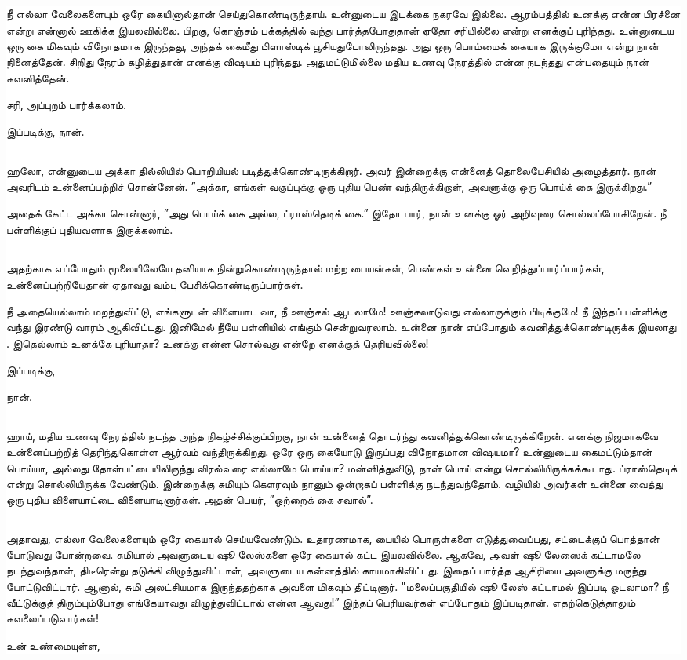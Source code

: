 ##
நீ எல்லா வேலைகளையும் ஒரே கையினால்தான்
செய்துகொண்டிருந்தாய். உன்னுடைய இடக்கை நகரவே இல்லை. ஆரம்பத்தில் உனக்கு என்ன பிரச்னை என்று என்னால்
ஊகிக்க இயலவில்லை. பிறகு, கொஞ்சம் பக்கத்தில் வந்து பார்த்தபோதுதான் ஏதோ சரியில்லை என்று எனக்குப் புரிந்தது.
உன்னுடைய ஒரு கை மிகவும் விநோதமாக இருந்தது, அந்தக் கைமீது பிளாஸ்டிக் பூசியதுபோலிருந்தது. அது ஒரு பொம்மைக் கையாக இருக்குமோ என்று நான் நினைத்தேன். சிறிது நேரம் கழித்துதான் எனக்கு விஷயம் புரிந்தது. அதுமட்டுமில்லை மதிய உணவு நேரத்தில் என்ன நடந்தது என்பதையும் நான் கவனித்தேன்.

சரி, அப்புறம் பார்க்கலாம்.

இப்படிக்கு,
நான்.

##
ஹலோ,
என்னுடைய அக்கா தில்லியில் பொறியியல் படித்துக்கொண்டிருக்கிறார். அவர் இன்றைக்கு என்னைத் தொலைபேசியில் அழைத்தார். நான் அவரிடம் உன்னைப்பற்றிச் சொன்னேன். ”அக்கா, எங்கள் வகுப்புக்கு ஒரு புதிய பெண் வந்திருக்கிறாள், அவளுக்கு ஒரு பொய்க் கை இருக்கிறது.”

அதைக் கேட்ட அக்கா சொன்னார், ”அது பொய்க் கை அல்ல, ப்ராஸ்தெடிக் கை.” இதோ பார், நான் உனக்கு ஓர் அறிவுரை சொல்லப்போகிறேன். நீ பள்ளிக்குப் புதியவளாக இருக்கலாம். 

##
அதற்காக எப்போதும் மூலையிலேயே தனியாக நின்றுகொண்டிருந்தால் மற்ற பையன்கள், பெண்கள் உன்னை வெறித்துப்பார்ப்பார்கள், உன்னைப்பற்றியேதான் ஏதாவது வம்பு பேசிக்கொண்டிருப்பார்கள்.

நீ அதையெல்லாம் மறந்துவிட்டு, எங்களுடன் விளையாட வா, நீ ஊஞ்சல் ஆடலாமே! ஊஞ்சலாடுவது எல்லாருக்கும் பிடிக்குமே! நீ இந்தப் பள்ளிக்கு வந்து இரண்டு வாரம் ஆகிவிட்டது. இனிமேல் நீயே  பள்ளியில் எங்கும் சென்றுவரலாம். உன்னை நான் எப்போதும் கவனித்துக்கொண்டிருக்க இயலாது . இதெல்லாம் உனக்கே புரியாதா? உனக்கு என்ன சொல்வது என்றே எனக்குத் தெரியவில்லை!  

இப்படிக்கு,

நான்.  

##
ஹாய்,
மதிய உணவு நேரத்தில் நடந்த அந்த நிகழ்ச்சிக்குப்பிறகு, நான் உன்னைத் தொடர்ந்து கவனித்துக்கொண்டிருக்கிறேன். எனக்கு நிஜமாகவே உன்னைப்பற்றித் தெரிந்துகொள்ள ஆர்வம் வந்திருக்கிறது. ஒரே ஒரு கையோடு இருப்பது விநோதமான விஷயமா? உன்னுடைய கைமட்டும்தான் பொய்யா, அல்லது தோள்பட்டையிலிருந்து விரல்வரை எல்லாமே பொய்யா?
மன்னித்துவிடு, நான் பொய் என்று சொல்லியிருக்கக்கூடாது. ப்ராஸ்தெடிக் என்று சொல்லியிருக்க வேண்டும். இன்றைக்கு சுமியும் கௌரவும் நானும் ஒன்றாகப் பள்ளிக்கு நடந்துவந்தோம். வழியில் அவர்கள் உன்னை வைத்து ஒரு புதிய விளையாட்டை விளையாடினார்கள். அதன் பெயர், ”ஒற்றைக் கை சவால்”.

##
அதாவது, எல்லா வேலைகளையும் ஒரே கையால் செய்யவேண்டும். உதாரணமாக, பையில் பொருள்களை எடுத்துவைப்பது, சட்டைக்குப் பொத்தான் போடுவது போன்றவை. சுமியால் அவளுடைய ஷூ லேஸ்களை ஒரே கையால் கட்ட இயலவில்லை. ஆகவே, அவள் ஷூ லேஸைக் கட்டாமலே நடந்துவந்தாள், திடீரென்று தடுக்கி விழுந்துவிட்டாள், அவளுடைய கன்னத்தில் காயமாகிவிட்டது. இதைப் பார்த்த ஆசிரியை அவளுக்கு மருந்து போட்டுவிட்டார். ஆனால், சுமி அலட்சியமாக இருந்ததற்காக அவளை மிகவும் திட்டினார். "மலைப்பகுதியில் ஷூ லேஸ் கட்டாமல் இப்படி ஓடலாமா? நீ வீட்டுக்குத் திரும்பும்போது எங்கேயாவது விழுந்துவிட்டால் என்ன ஆவது!” இந்தப் பெரியவர்கள் எப்போதும் இப்படிதான். எதற்கெடுத்தாலும் கவலைப்படுவார்கள்!

உன் உண்மையுள்ள,
